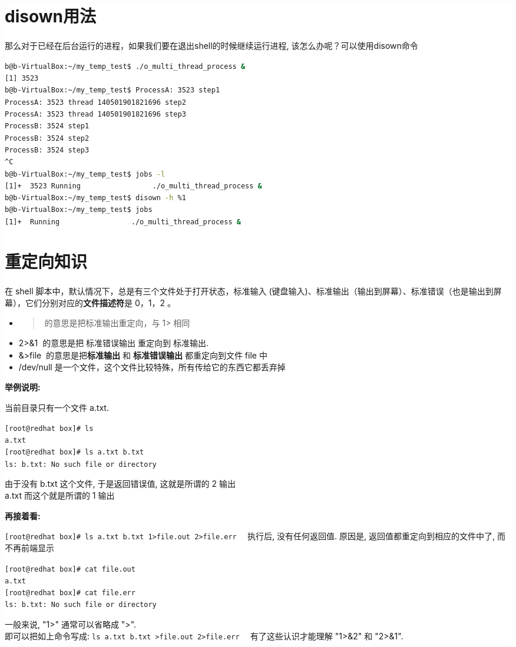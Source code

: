 # disown用法

那么对于已经在后台运行的进程，如果我们要在退出shell的时候继续运行进程, 该怎么办呢？可以使用disown命令

``` sh
b@b-VirtualBox:~/my_temp_test$ ./o_multi_thread_process &
[1] 3523
b@b-VirtualBox:~/my_temp_test$ ProcessA: 3523 step1
ProcessA: 3523 thread 140501901821696 step2
ProcessA: 3523 thread 140501901821696 step3
ProcessB: 3524 step1
ProcessB: 3524 step2
ProcessB: 3524 step3
^C
b@b-VirtualBox:~/my_temp_test$ jobs -l
[1]+  3523 Running                 ./o_multi_thread_process &
b@b-VirtualBox:~/my_temp_test$ disown -h %1
b@b-VirtualBox:~/my_temp_test$ jobs
[1]+  Running                 ./o_multi_thread_process &

```


# 重定向知识

在 shell 脚本中，默认情况下，总是有三个文件处于打开状态，标准输入 (键盘输入)、标准输出（输出到屏幕）、标准错误（也是输出到屏幕），它们分别对应的**文件描述符**是 0，1，2 。

- >  的意思是把标准输出重定向，与 1> 相同  
- 2>&1  的意思是把 标准错误输出 重定向到 标准输出.
- &>file  的意思是把**标准输出** 和 **标准错误输出** 都重定向到文件 file 中
- /dev/null 是一个文件，这个文件比较特殊，所有传给它的东西它都丢弃掉


**举例说明:**

当前目录只有一个文件 a.txt.  
```
[root@redhat box]# ls  
a.txt  
[root@redhat box]# ls a.txt b.txt  
ls: b.txt: No such file or directory
```

由于没有 b.txt 这个文件, 于是返回错误值, 这就是所谓的 2 输出  
a.txt 而这个就是所谓的 1 输出

**再接着看:**

`[root@redhat box]# ls a.txt b.txt 1>file.out 2>file.err  `
执行后, 没有任何返回值. 原因是, 返回值都重定向到相应的文件中了, 而不再前端显示  
```
[root@redhat box]# cat file.out  
a.txt  
[root@redhat box]# cat file.err  
ls: b.txt: No such file or directory  
```
一般来说, "1>" 通常可以省略成 ">".  
即可以把如上命令写成: `ls a.txt b.txt >file.out 2>file.err  `
有了这些认识才能理解 "1>&2" 和 "2>&1".  
